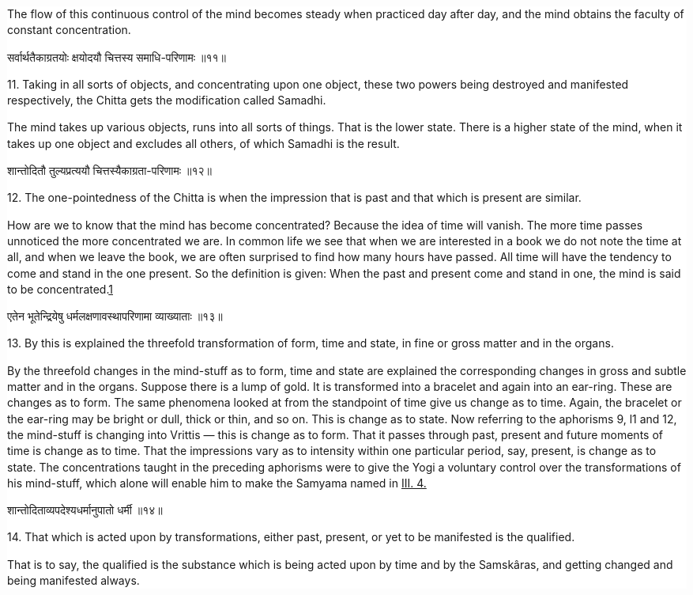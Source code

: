 The flow of this continuous control of the mind becomes steady when
practiced day after day, and the mind obtains the faculty of constant
concentration.

सर्वार्थतैकाग्रतयोः क्षयोदयौ चित्तस्य समाधि-परिणामः ॥११॥

11\. Taking in all sorts of objects, and concentrating upon one object,
these two powers being destroyed and manifested respectively, the Chitta
gets the modification called Samadhi.

The mind takes up various objects, runs into all sorts of things. That
is the lower state. There is a higher state of the mind, when it takes
up one object and excludes all others, of which Samadhi is the result.

शान्तोदितौ तुल्यप्रत्ययौ चित्तस्यैकाग्रता-परिणामः ॥१२॥

12\. The one-pointedness of the Chitta is when the impression that is
past and that which is present are similar.

How are we to know that the mind has become concentrated? Because the
idea of time will vanish. The more time passes unnoticed the more
concentrated we are. In common life we see that when we are interested
in a book we do not note the time at all, and when we leave the book, we
are often surprised to find how many hours have passed. All time will
have the tendency to come and stand in the one present. So the
definition is given: When the past and present come and stand in one,
the mind is said to be concentrated.[1](#fn1) 

एतेन भूतेन्द्रियेषु धर्मलक्षणावस्थापरिणामा व्याख्याताः ॥१३॥

13\. By this is explained the threefold transformation of form, time and
state, in fine or gross matter and in the organs.

By the threefold changes in the mind-stuff as to form, time and state
are explained the corresponding changes in gross and subtle matter and
in the organs. Suppose there is a lump of gold. It is transformed into a
bracelet and again into an ear-ring. These are changes as to form. The
same phenomena looked at from the standpoint of time give us change as
to time. Again, the bracelet or the ear-ring may be bright or dull,
thick or thin, and so on. This is change as to state. Now referring to
the aphorisms 9, l1 and 12, the mind-stuff is changing into Vrittis —
this is change as to form. That it passes through past, present and
future moments of time is change as to time. That the impressions vary
as to intensity within one particular period, say, present, is change as
to state. The concentrations taught in the preceding aphorisms were to
give the Yogi a voluntary control over the transformations of his
mind-stuff, which alone will enable him to make the Samyama named in
[III. 4.](powers.htm#iii_4)

शान्तोदिताव्यपदेश्यधर्मानुपातो धर्मी ॥१४॥

14\. That which is acted upon by transformations, either past, present,
or yet to be manifested is the qualified.

That is to say, the qualified is the substance which is being acted upon
by time and by the Samskâras, and getting changed and being manifested
always.
